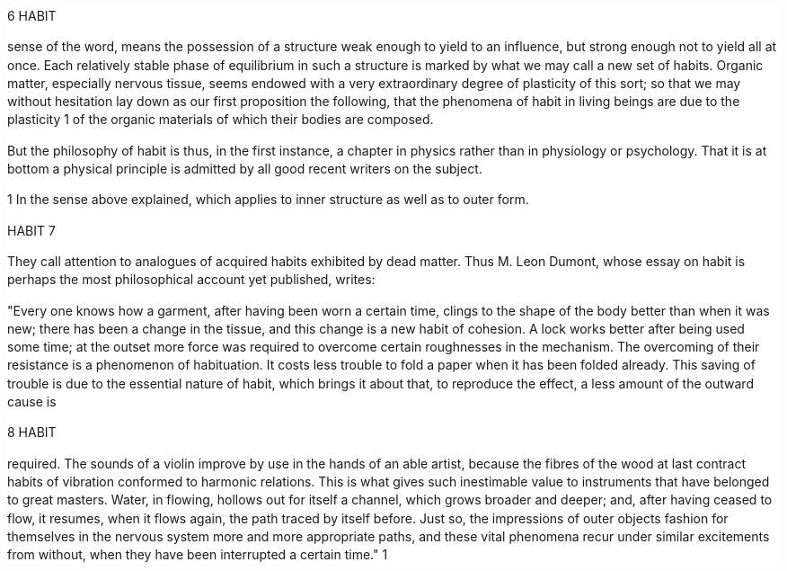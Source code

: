 


6 HABIT 

sense of the word, means the possession of a 
structure weak enough to yield to an influence, but strong enough not to yield all at 
once. Each relatively stable phase of equilibrium in such a structure is marked by what 
we may call a new set of habits. Organic 
matter, especially nervous tissue, seems endowed with a very extraordinary degree of 
plasticity of this sort; so that we may without hesitation lay down as our first proposition the following, that the phenomena of 
habit in living beings are due to the plasticity 1 
of the organic materials of which their bodies 
are composed. 

But the philosophy of habit is thus, in the 
first instance, a chapter in physics rather 
than in physiology or psychology. That it 
is at bottom a physical principle is admitted 
by all good recent writers on the subject. 

1 In the sense above explained, which applies to inner structure 
as well as to outer form. 



HABIT 7 

They call attention to analogues of acquired 
habits exhibited by dead matter. Thus 
M. Leon Dumont, whose essay on habit is 
perhaps the most philosophical account yet 
published, writes: 

"Every one knows how a garment, after 
having been worn a certain time, clings to 
the shape of the body better than when it 
was new; there has been a change in the 
tissue, and this change is a new habit of cohesion. A lock works better after being 
used some time; at the outset more force was 
required to overcome certain roughnesses in 
the mechanism. The overcoming of their 
resistance is a phenomenon of habituation. 
It costs less trouble to fold a paper when it 
has been folded already. This saving of 
trouble is due to the essential nature of habit, 
which brings it about that, to reproduce the 
effect, a less amount of the outward cause is 



8 HABIT 

required. The sounds of a violin improve by 
use in the hands of an able artist, because the 
fibres of the wood at last contract habits of 
vibration conformed to harmonic relations. 
This is what gives such inestimable value to 
instruments that have belonged to great 
masters. Water, in flowing, hollows out for 
itself a channel, which grows broader and 
deeper; and, after having ceased to flow, it 
resumes, when it flows again, the path 
traced by itself before. Just so, the impressions of outer objects fashion for themselves in the nervous system more and more 
appropriate paths, and these vital phenomena 
recur under similar excitements from without, when they have been interrupted a certain time." 1 
